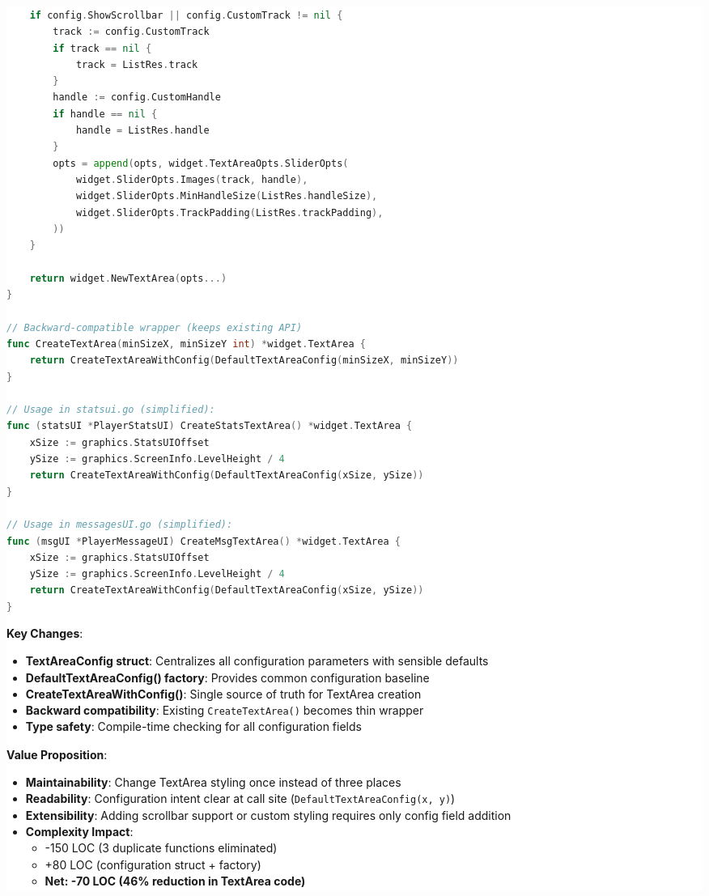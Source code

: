 ```go
    if config.ShowScrollbar || config.CustomTrack != nil {
        track := config.CustomTrack
        if track == nil {
            track = ListRes.track
        }
        handle := config.CustomHandle
        if handle == nil {
            handle = ListRes.handle
        }
        opts = append(opts, widget.TextAreaOpts.SliderOpts(
            widget.SliderOpts.Images(track, handle),
            widget.SliderOpts.MinHandleSize(ListRes.handleSize),
            widget.SliderOpts.TrackPadding(ListRes.trackPadding),
        ))
    }

    return widget.NewTextArea(opts...)
}

// Backward-compatible wrapper (keeps existing API)
func CreateTextArea(minSizeX, minSizeY int) *widget.TextArea {
    return CreateTextAreaWithConfig(DefaultTextAreaConfig(minSizeX, minSizeY))
}

// Usage in statsui.go (simplified):
func (statsUI *PlayerStatsUI) CreateStatsTextArea() *widget.TextArea {
    xSize := graphics.StatsUIOffset
    ySize := graphics.ScreenInfo.LevelHeight / 4
    return CreateTextAreaWithConfig(DefaultTextAreaConfig(xSize, ySize))
}

// Usage in messagesUI.go (simplified):
func (msgUI *PlayerMessageUI) CreateMsgTextArea() *widget.TextArea {
    xSize := graphics.StatsUIOffset
    ySize := graphics.ScreenInfo.LevelHeight / 4
    return CreateTextAreaWithConfig(DefaultTextAreaConfig(xSize, ySize))
}
```

**Key Changes**:
- **TextAreaConfig struct**: Centralizes all configuration parameters with sensible defaults
- **DefaultTextAreaConfig() factory**: Provides common configuration baseline
- **CreateTextAreaWithConfig()**: Single source of truth for TextArea creation
- **Backward compatibility**: Existing `CreateTextArea()` becomes thin wrapper
- **Type safety**: Compile-time checking for all configuration fields

**Value Proposition**:
- **Maintainability**: Change TextArea styling once instead of three places
- **Readability**: Configuration intent clear at call site (`DefaultTextAreaConfig(x, y)`)
- **Extensibility**: Adding scrollbar support or custom styling requires only config field addition
- **Complexity Impact**:
  - -150 LOC (3 duplicate functions eliminated)
  - +80 LOC (configuration struct + factory)
  - **Net: -70 LOC (46% reduction in TextArea code)**
